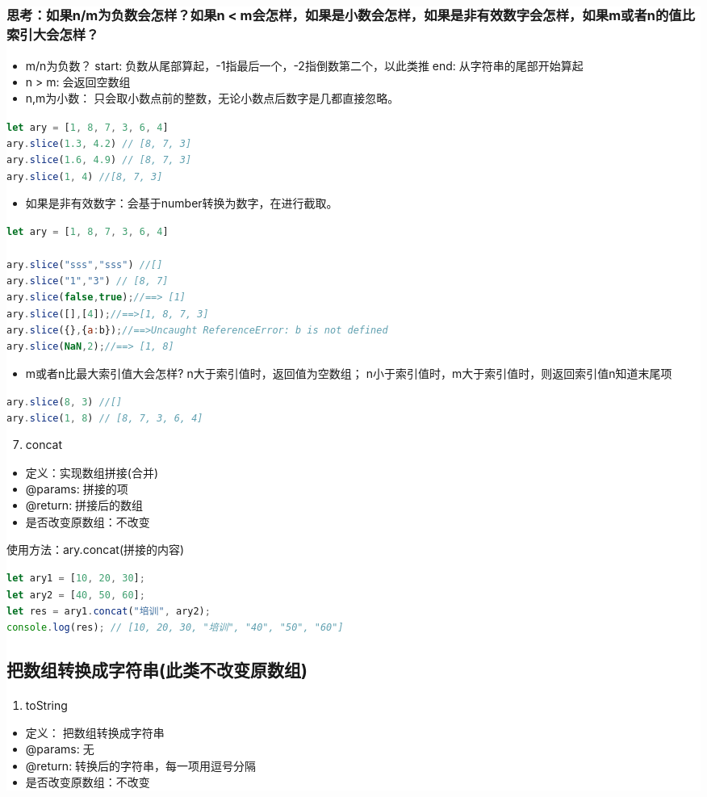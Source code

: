 ### 思考：如果n/m为负数会怎样？如果n < m会怎样，如果是小数会怎样，如果是非有效数字会怎样，如果m或者n的值比索引大会怎样？

- m/n为负数？
start: 负数从尾部算起，-1指最后一个，-2指倒数第二个，以此类推
end: 从字符串的尾部开始算起
- n > m: 会返回空数组
- n,m为小数： 只会取小数点前的整数，无论小数点后数字是几都直接忽略。
```js
let ary = [1, 8, 7, 3, 6, 4]
ary.slice(1.3, 4.2) // [8, 7, 3]
ary.slice(1.6, 4.9) // [8, 7, 3]
ary.slice(1, 4) //[8, 7, 3]
```
- 如果是非有效数字：会基于number转换为数字，在进行截取。
```js
let ary = [1, 8, 7, 3, 6, 4]

ary.slice("sss","sss") //[]
ary.slice("1","3") // [8, 7]
ary.slice(false,true);//==> [1]
ary.slice([],[4]);//==>[1, 8, 7, 3]
ary.slice({},{a:b});//==>Uncaught ReferenceError: b is not defined
ary.slice(NaN,2);//==> [1, 8]
```

- m或者n比最大索引值大会怎样?
n大于索引值时，返回值为空数组；
n小于索引值时，m大于索引值时，则返回索引值n知道末尾项
```js
ary.slice(8, 3) //[]
ary.slice(1, 8) // [8, 7, 3, 6, 4]
```

7. concat
- 定义：实现数组拼接(合并)
- @params: 拼接的项
- @return: 拼接后的数组
- 是否改变原数组：不改变

使用方法：ary.concat(拼接的内容)
```js
let ary1 = [10, 20, 30];
let ary2 = [40, 50, 60];
let res = ary1.concat("培训", ary2);
console.log(res); // [10, 20, 30, "培训", "40", "50", "60"]
```

## 把数组转换成字符串(此类不改变原数组)

1. toString
- 定义： 把数组转换成字符串
- @params: 无
- @return: 转换后的字符串，每一项用逗号分隔
- 是否改变原数组：不改变
